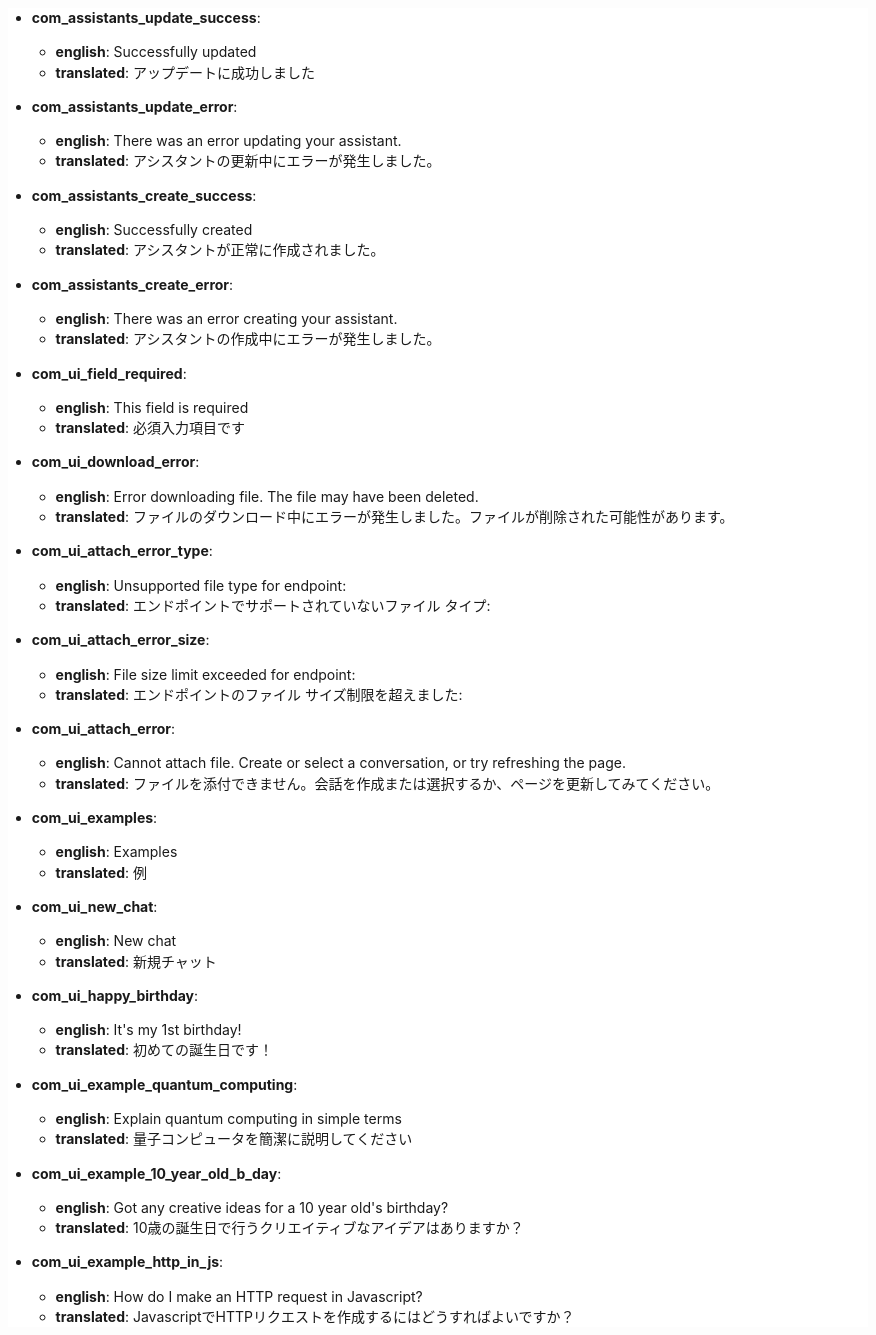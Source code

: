- **com_assistants_update_success**:
  - **english**: Successfully updated
  - **translated**: アップデートに成功しました

- **com_assistants_update_error**:
  - **english**: There was an error updating your assistant.
  - **translated**: アシスタントの更新中にエラーが発生しました。

- **com_assistants_create_success**:
  - **english**: Successfully created
  - **translated**: アシスタントが正常に作成されました。

- **com_assistants_create_error**:
  - **english**: There was an error creating your assistant.
  - **translated**: アシスタントの作成中にエラーが発生しました。

- **com_ui_field_required**:
  - **english**: This field is required
  - **translated**: 必須入力項目です

- **com_ui_download_error**:
  - **english**: Error downloading file. The file may have been deleted.
  - **translated**: ファイルのダウンロード中にエラーが発生しました。ファイルが削除された可能性があります。

- **com_ui_attach_error_type**:
  - **english**: Unsupported file type for endpoint:
  - **translated**: エンドポイントでサポートされていないファイル タイプ:

- **com_ui_attach_error_size**:
  - **english**: File size limit exceeded for endpoint:
  - **translated**: エンドポイントのファイル サイズ制限を超えました:

- **com_ui_attach_error**:
  - **english**: Cannot attach file. Create or select a conversation, or try refreshing the page.
  - **translated**: ファイルを添付できません。会話を作成または選択するか、ページを更新してみてください。

- **com_ui_examples**:
  - **english**: Examples
  - **translated**: 例

- **com_ui_new_chat**:
  - **english**: New chat
  - **translated**: 新規チャット

- **com_ui_happy_birthday**:
  - **english**: It's my 1st birthday!
  - **translated**: 初めての誕生日です！

- **com_ui_example_quantum_computing**:
  - **english**: Explain quantum computing in simple terms
  - **translated**: 量子コンピュータを簡潔に説明してください

- **com_ui_example_10_year_old_b_day**:
  - **english**: Got any creative ideas for a 10 year old's birthday?
  - **translated**: 10歳の誕生日で行うクリエイティブなアイデアはありますか？

- **com_ui_example_http_in_js**:
  - **english**: How do I make an HTTP request in Javascript?
  - **translated**: JavascriptでHTTPリクエストを作成するにはどうすればよいですか？
